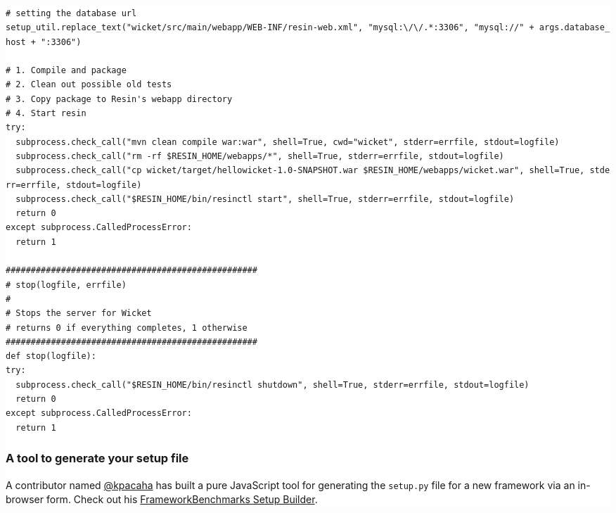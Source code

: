     # setting the database url
    setup_util.replace_text("wicket/src/main/webapp/WEB-INF/resin-web.xml", "mysql:\/\/.*:3306", "mysql://" + args.database_host + ":3306")

    # 1. Compile and package
    # 2. Clean out possible old tests
    # 3. Copy package to Resin's webapp directory
    # 4. Start resin
    try:
      subprocess.check_call("mvn clean compile war:war", shell=True, cwd="wicket", stderr=errfile, stdout=logfile)
      subprocess.check_call("rm -rf $RESIN_HOME/webapps/*", shell=True, stderr=errfile, stdout=logfile)
      subprocess.check_call("cp wicket/target/hellowicket-1.0-SNAPSHOT.war $RESIN_HOME/webapps/wicket.war", shell=True, stderr=errfile, stdout=logfile)
      subprocess.check_call("$RESIN_HOME/bin/resinctl start", shell=True, stderr=errfile, stdout=logfile)
      return 0
    except subprocess.CalledProcessError:
      return 1

	##################################################
	# stop(logfile, errfile)
	#
	# Stops the server for Wicket
	# returns 0 if everything completes, 1 otherwise
	##################################################
	def stop(logfile):
    try:
      subprocess.check_call("$RESIN_HOME/bin/resinctl shutdown", shell=True, stderr=errfile, stdout=logfile)
      return 0
    except subprocess.CalledProcessError:
      return 1
      
### A tool to generate your setup file ###
 
A contributor named [@kpacaha](https://github.com/kpacha) has built a pure JavaScript tool for generating the `setup.py` file for a new framework via an in-browser form.  Check out his [FrameworkBenchmarks Setup Builder](http://kpacha.github.io/FrameworkBenchmarks-setup-builder/).
